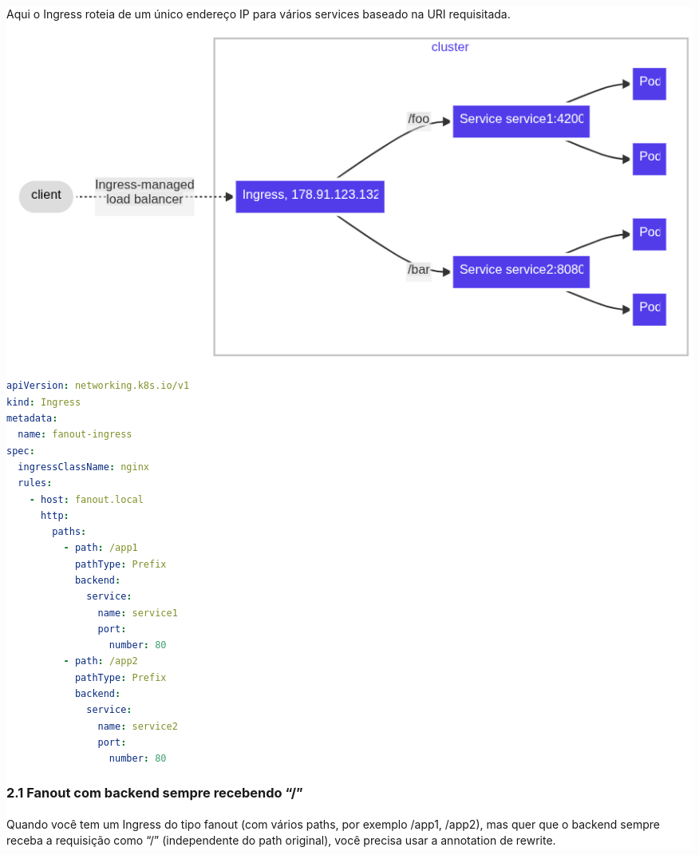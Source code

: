 Aqui o Ingress roteia de um único endereço IP para vários services baseado na URI requisitada.

![alt text](image.png)

```yaml
apiVersion: networking.k8s.io/v1
kind: Ingress
metadata:
  name: fanout-ingress
spec:
  ingressClassName: nginx
  rules:
    - host: fanout.local
      http:
        paths:
          - path: /app1
            pathType: Prefix
            backend:
              service:
                name: service1
                port:
                  number: 80
          - path: /app2
            pathType: Prefix
            backend:
              service:
                name: service2
                port:
                  number: 80
```

###  2.1 Fanout com backend sempre recebendo “/”
Quando você tem um Ingress do tipo fanout (com vários paths, por exemplo /app1, /app2), mas quer que o backend sempre receba a requisição como “/” (independente do path original), você precisa usar a annotation de rewrite.
